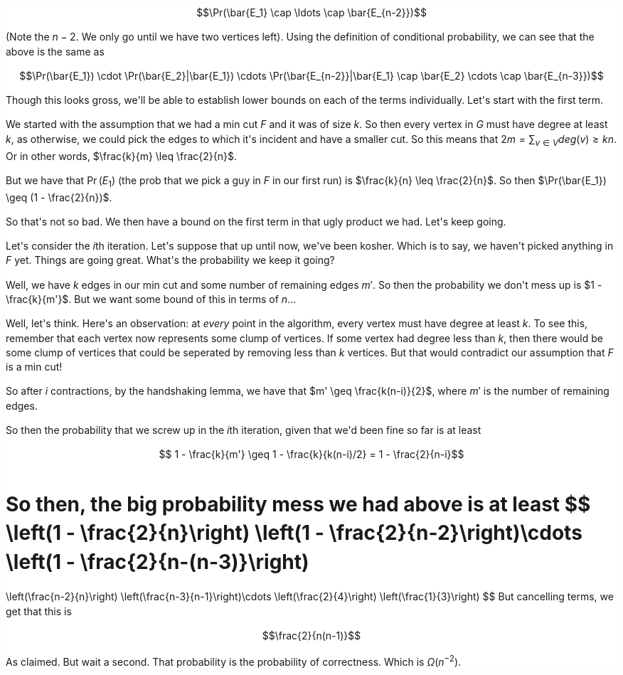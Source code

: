 $$\Pr(\bar{E_1} \cap \ldots \cap \bar{E_{n-2}})$$

(Note the $n-2$. We only go until we have two vertices left).
Using the definition of conditional probability, we can see that the above is the same as

$$\Pr(\bar{E_1}) \cdot \Pr(\bar{E_2}|\bar{E_1}) \cdots \Pr(\bar{E_{n-2}}|\bar{E_1} \cap \bar{E_2} \cdots \cap \bar{E_{n-3}})$$

Though this looks gross, we'll be able to establish lower bounds on each of the terms individually. Let's start with the first term.

We started with the assumption that we had a min cut $F$ and it was of size $k$. So then every vertex in $G$ must have degree at least $k$, as otherwise, we could pick the edges to which it's incident and have a smaller cut. So this means that $2m = \sum_{v \in V} deg(v) \geq kn$. Or in other words, $\frac{k}{m} \leq \frac{2}{n}$.

But we have that $\Pr(E_1)$ (the prob that we pick a guy in $F$ in our first run) is $\frac{k}{n} \leq \frac{2}{n}$. So then $\Pr(\bar{E_1}) \geq (1 - \frac{2}{n})$.

So that's not so bad. We then have a bound on the first term in that ugly product we had. Let's keep going.

Let's consider the $i$th iteration. Let's suppose that up until now, we've been kosher. Which is to say, we haven't picked anything in $F$ yet. Things are going great. What's the probability we keep it going?

Well, we have $k$ edges in our min cut and some number of remaining edges $m'$. So then the probability we don't mess up is $1 - \frac{k}{m'}$. But we want some bound of this in terms of $n$...

Well, let's think. Here's an observation: at *every* point in the algorithm, every vertex must have degree at least $k$. To see this, remember that each vertex now represents some clump of vertices. If some vertex had degree less than $k$, then there would be some clump of vertices that could be seperated by removing less than $k$ vertices. But that would contradict our assumption that $F$ is a min cut!

So after $i$ contractions, by the handshaking lemma, we have that $m' \geq \frac{k(n-i)}{2}$, where $m'$ is the number of remaining edges.

So then the probability that we screw up in the $i$th iteration, given that we'd been fine so far is at least

$$ 1 - \frac{k}{m'} \geq 1 - \frac{k}{k(n-i)/2} = 1 - \frac{2}{n-i}$$

 So then, the big probability mess we had above is at least
  $$
  \left(1 - \frac{2}{n}\right)
  \left(1 - \frac{2}{n-2}\right)\cdots \left(1 - \frac{2}{n-(n-3)}\right)
  =
  \left(\frac{n-2}{n}\right)
  \left(\frac{n-3}{n-1}\right)\cdots
  \left(\frac{2}{4}\right)
  \left(\frac{1}{3}\right)
$$
But cancelling terms, we get that this is

$$\frac{2}{n(n-1)}$$

As claimed. But wait a second. That probability is the probability of correctness. Which is $\Omega(n^{-2})$.
